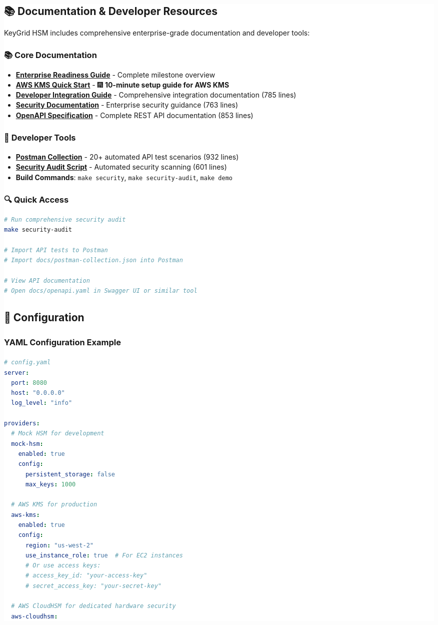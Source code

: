 ## 📚 Documentation & Developer Resources

KeyGrid HSM includes comprehensive enterprise-grade documentation and developer tools:

### 📚 **Core Documentation**
- **[Enterprise Readiness Guide](docs/ENTERPRISE_READINESS_COMPLETE.md)** - Complete milestone overview
- **[AWS KMS Quick Start](docs/AWS_KMS_QUICKSTART.md)** - 🎆 **10-minute setup guide for AWS KMS**
- **[Developer Integration Guide](docs/DEVELOPER_GUIDE.md)** - Comprehensive integration documentation (785 lines)
- **[Security Documentation](docs/SECURITY.md)** - Enterprise security guidance (763 lines)
- **[OpenAPI Specification](docs/openapi.yaml)** - Complete REST API documentation (853 lines)

### 🧠 **Developer Tools**
- **[Postman Collection](docs/postman-collection.json)** - 20+ automated API test scenarios (932 lines)
- **[Security Audit Script](scripts/security-audit.sh)** - Automated security scanning (601 lines)
- **Build Commands**: `make security`, `make security-audit`, `make demo`

### 🔍 **Quick Access**
```bash
# Run comprehensive security audit
make security-audit

# Import API tests to Postman
# Import docs/postman-collection.json into Postman

# View API documentation
# Open docs/openapi.yaml in Swagger UI or similar tool
```

## 🔧 Configuration

### YAML Configuration Example

```yaml
# config.yaml
server:
  port: 8080
  host: "0.0.0.0"
  log_level: "info"

providers:
  # Mock HSM for development
  mock-hsm:
    enabled: true
    config:
      persistent_storage: false
      max_keys: 1000

  # AWS KMS for production
  aws-kms:
    enabled: true
    config:
      region: "us-west-2"
      use_instance_role: true  # For EC2 instances
      # Or use access keys:
      # access_key_id: "your-access-key"
      # secret_access_key: "your-secret-key"
      
  # AWS CloudHSM for dedicated hardware security
  aws-cloudhsm:
```